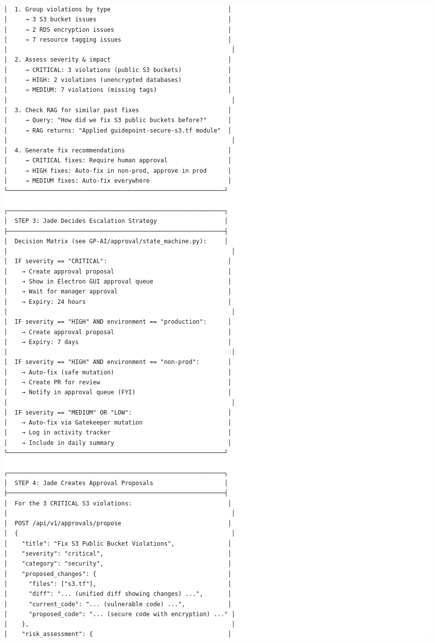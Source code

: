 ```
│  1. Group violations by type                                 │
│     → 3 S3 bucket issues                                     │
│     → 2 RDS encryption issues                                │
│     → 7 resource tagging issues                              │
│                                                               │
│  2. Assess severity & impact                                 │
│     → CRITICAL: 3 violations (public S3 buckets)             │
│     → HIGH: 2 violations (unencrypted databases)             │
│     → MEDIUM: 7 violations (missing tags)                    │
│                                                               │
│  3. Check RAG for similar past fixes                         │
│     → Query: "How did we fix S3 public buckets before?"      │
│     → RAG returns: "Applied guidepoint-secure-s3.tf module"  │
│                                                               │
│  4. Generate fix recommendations                             │
│     → CRITICAL fixes: Require human approval                 │
│     → HIGH fixes: Auto-fix in non-prod, approve in prod      │
│     → MEDIUM fixes: Auto-fix everywhere                      │
└─────────────────────────────────────────────────────────────┘

┌─────────────────────────────────────────────────────────────┐
│  STEP 3: Jade Decides Escalation Strategy                   │
├─────────────────────────────────────────────────────────────┤
│  Decision Matrix (see GP-AI/approval/state_machine.py):     │
│                                                               │
│  IF severity == "CRITICAL":                                  │
│    → Create approval proposal                                │
│    → Show in Electron GUI approval queue                     │
│    → Wait for manager approval                               │
│    → Expiry: 24 hours                                        │
│                                                               │
│  IF severity == "HIGH" AND environment == "production":      │
│    → Create approval proposal                                │
│    → Expiry: 7 days                                          │
│                                                               │
│  IF severity == "HIGH" AND environment == "non-prod":        │
│    → Auto-fix (safe mutation)                                │
│    → Create PR for review                                    │
│    → Notify in approval queue (FYI)                          │
│                                                               │
│  IF severity == "MEDIUM" OR "LOW":                           │
│    → Auto-fix via Gatekeeper mutation                        │
│    → Log in activity tracker                                 │
│    → Include in daily summary                                │
└─────────────────────────────────────────────────────────────┘

┌─────────────────────────────────────────────────────────────┐
│  STEP 4: Jade Creates Approval Proposals                    │
├─────────────────────────────────────────────────────────────┤
│  For the 3 CRITICAL S3 violations:                           │
│                                                               │
│  POST /api/v1/approvals/propose                              │
│  {                                                            │
│    "title": "Fix S3 Public Bucket Violations",               │
│    "severity": "critical",                                   │
│    "category": "security",                                   │
│    "proposed_changes": {                                     │
│      "files": ["s3.tf"],                                     │
│      "diff": "... (unified diff showing changes) ...",       │
│      "current_code": "... (vulnerable code) ...",            │
│      "proposed_code": "... (secure code with encryption) ..." │
│    },                                                         │
│    "risk_assessment": {                                      │
```